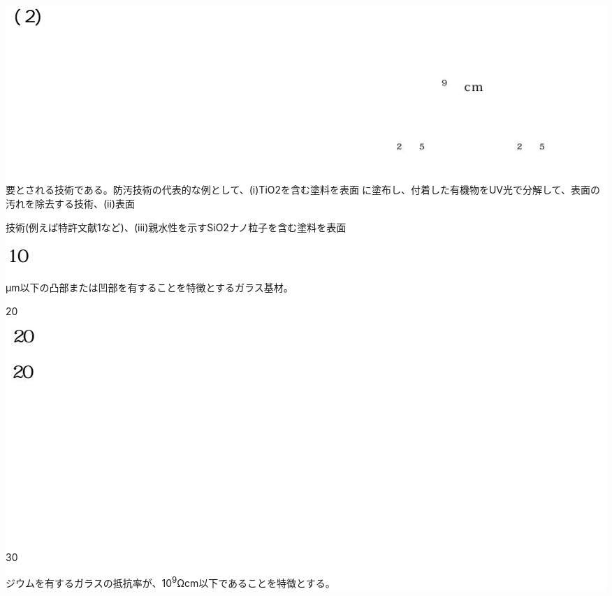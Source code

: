 ![](_page_1_Figure_1.jpeg)

![](_page_1_Figure_2.jpeg)

要とされる技術である。防汚技術の代表的な例として、(i)TiO2を含む塗料を表面 に塗布し、付着した有機物をUV光で分解して、表面の汚れを除去する技術、(ii)表面

技術(例えば特許文献1など)、(iii)親水性を示すSiO2ナノ粒子を含む塗料を表面

![](_page_1_Figure_3.jpeg)

μm以下の凸部または凹部を有することを特徴とするガラス基材。

20

![](_page_1_Figure_6.jpeg)

![](_page_1_Figure_7.jpeg)

![](_page_1_Figure_8.jpeg)

![](_page_1_Figure_9.jpeg)

![](_page_1_Figure_10.jpeg)

30

ジウムを有するガラスの抵抗率が、10<sup>9</sup>Ωcm以下であることを特徴とする。
